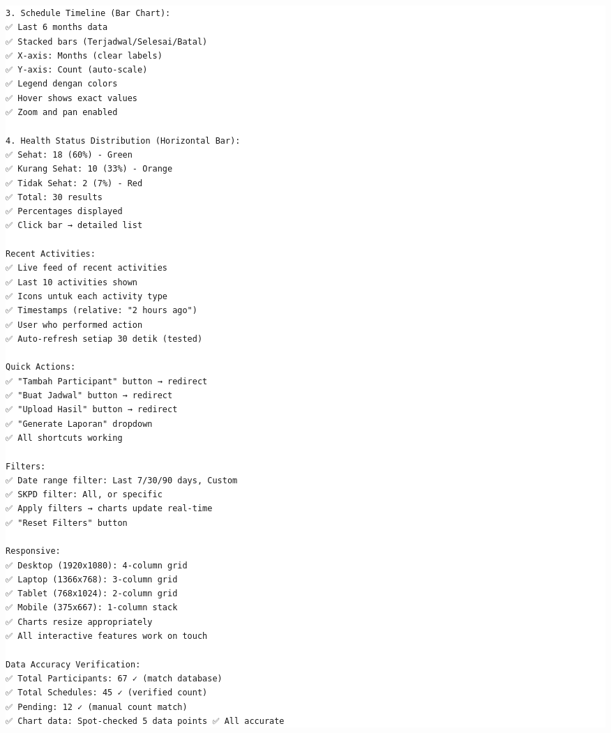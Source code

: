 ```
3. Schedule Timeline (Bar Chart):
✅ Last 6 months data
✅ Stacked bars (Terjadwal/Selesai/Batal)
✅ X-axis: Months (clear labels)
✅ Y-axis: Count (auto-scale)
✅ Legend dengan colors
✅ Hover shows exact values
✅ Zoom and pan enabled

4. Health Status Distribution (Horizontal Bar):
✅ Sehat: 18 (60%) - Green
✅ Kurang Sehat: 10 (33%) - Orange
✅ Tidak Sehat: 2 (7%) - Red
✅ Total: 30 results
✅ Percentages displayed
✅ Click bar → detailed list

Recent Activities:
✅ Live feed of recent activities
✅ Last 10 activities shown
✅ Icons untuk each activity type
✅ Timestamps (relative: "2 hours ago")
✅ User who performed action
✅ Auto-refresh setiap 30 detik (tested)

Quick Actions:
✅ "Tambah Participant" button → redirect
✅ "Buat Jadwal" button → redirect
✅ "Upload Hasil" button → redirect
✅ "Generate Laporan" dropdown
✅ All shortcuts working

Filters:
✅ Date range filter: Last 7/30/90 days, Custom
✅ SKPD filter: All, or specific
✅ Apply filters → charts update real-time
✅ "Reset Filters" button

Responsive:
✅ Desktop (1920x1080): 4-column grid
✅ Laptop (1366x768): 3-column grid
✅ Tablet (768x1024): 2-column grid
✅ Mobile (375x667): 1-column stack
✅ Charts resize appropriately
✅ All interactive features work on touch

Data Accuracy Verification:
✅ Total Participants: 67 ✓ (match database)
✅ Total Schedules: 45 ✓ (verified count)
✅ Pending: 12 ✓ (manual count match)
✅ Chart data: Spot-checked 5 data points ✅ All accurate
```
